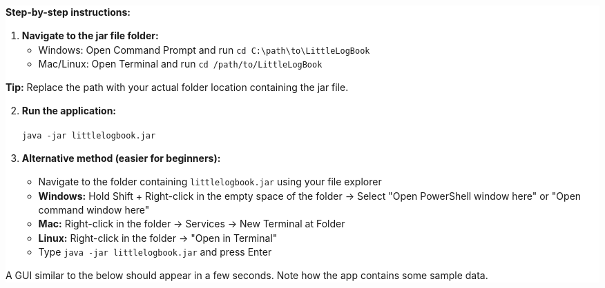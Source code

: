    **Step-by-step instructions:**
   
   1. **Navigate to the jar file folder:**
      - Windows: Open Command Prompt and run `cd C:\path\to\LittleLogBook`
      - Mac/Linux: Open Terminal and run `cd /path/to/LittleLogBook`

<box type="tip">
<strong>Tip:</strong> Replace the path with your actual folder location containing the jar file.
</box>

   2. **Run the application:**
        ```shell
        java -jar littlelogbook.jar
        ```

   1. **Alternative method (easier for beginners):**
      - Navigate to the folder containing `littlelogbook.jar` using your file explorer
      - **Windows:** Hold Shift + Right-click in the empty space of the folder → Select "Open PowerShell window here" or "Open command window here"
      - **Mac:** Right-click in the folder → Services → New Terminal at Folder
      - **Linux:** Right-click in the folder → "Open in Terminal"
      - Type `java -jar littlelogbook.jar` and press Enter

   A GUI similar to the below should appear in a few seconds. Note how the app contains some sample data.<br>

<div style="text-align: center;">